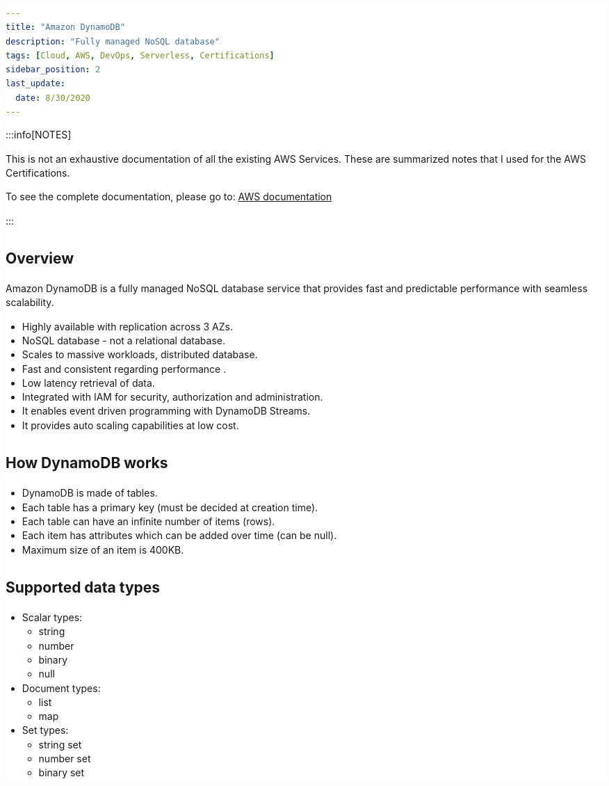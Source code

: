 ```yaml
---
title: "Amazon DynamoDB"
description: "Fully managed NoSQL database"
tags: [Cloud, AWS, DevOps, Serverless, Certifications]
sidebar_position: 2
last_update:
  date: 8/30/2020
---
```




:::info[NOTES]

This is not an exhaustive documentation of all the existing AWS Services. These are summarized notes that I used for the AWS Certifications.

To see the complete documentation, please go to: [AWS documentation](https://docs.aws.amazon.com/)

:::



## Overview

Amazon DynamoDB is a fully managed NoSQL database service that provides fast and predictable performance with seamless scalability.

- Highly available with replication across 3 AZs.
- NoSQL database - not a relational database.
- Scales to massive workloads, distributed database.
- Fast and consistent regarding performance .
- Low latency retrieval of data.
- Integrated with IAM for security, authorization and administration.
- It enables event driven programming with DynamoDB Streams.
- It provides auto scaling capabilities at low cost.

## How DynamoDB works

- DynamoDB is made of tables.
- Each table has a primary key (must be decided at creation time).
- Each table can have an infinite number of items (rows).
- Each item has attributes which can be added over time (can be null).
- Maximum size of an item is 400KB.


## Supported data types 

- Scalar types: 
    - string
    - number
    - binary
    - null
- Document types: 
    - list
    - map
- Set types: 
    - string set
    - number set
    - binary set

